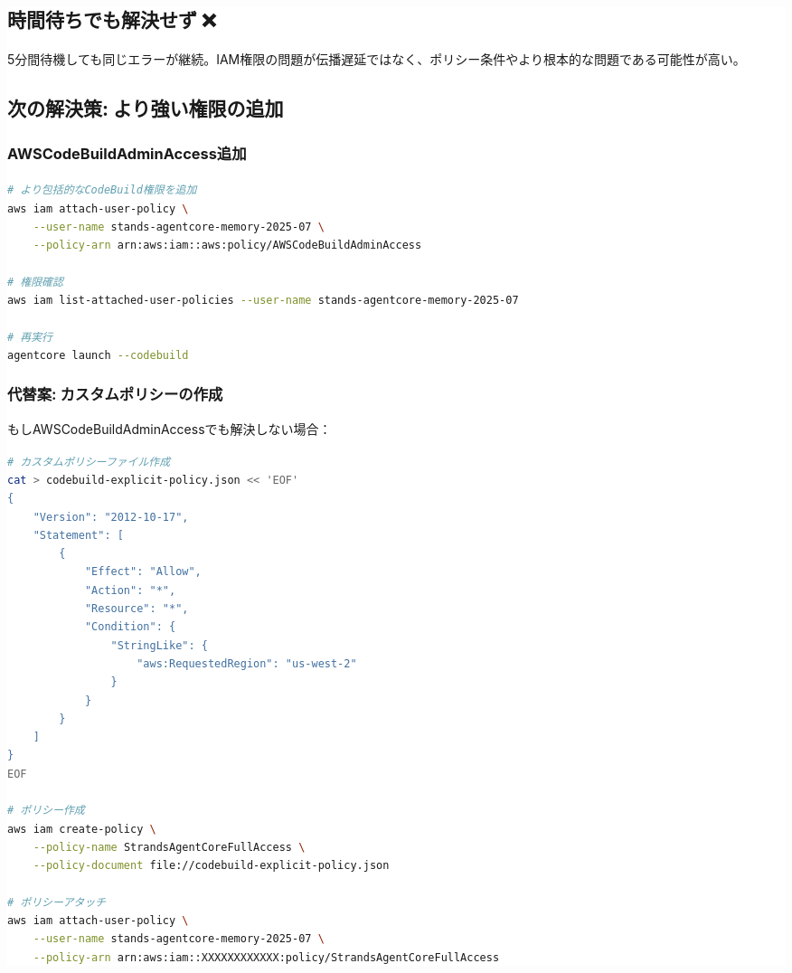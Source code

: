 ## 時間待ちでも解決せず ❌

5分間待機しても同じエラーが継続。IAM権限の問題が伝播遅延ではなく、ポリシー条件やより根本的な問題である可能性が高い。

## 次の解決策: より強い権限の追加

### AWSCodeBuildAdminAccess追加

```bash
# より包括的なCodeBuild権限を追加
aws iam attach-user-policy \
    --user-name stands-agentcore-memory-2025-07 \
    --policy-arn arn:aws:iam::aws:policy/AWSCodeBuildAdminAccess

# 権限確認
aws iam list-attached-user-policies --user-name stands-agentcore-memory-2025-07

# 再実行
agentcore launch --codebuild
```

### 代替案: カスタムポリシーの作成

もしAWSCodeBuildAdminAccessでも解決しない場合：

```bash
# カスタムポリシーファイル作成
cat > codebuild-explicit-policy.json << 'EOF'
{
    "Version": "2012-10-17",
    "Statement": [
        {
            "Effect": "Allow",
            "Action": "*",
            "Resource": "*",
            "Condition": {
                "StringLike": {
                    "aws:RequestedRegion": "us-west-2"
                }
            }
        }
    ]
}
EOF

# ポリシー作成
aws iam create-policy \
    --policy-name StrandsAgentCoreFullAccess \
    --policy-document file://codebuild-explicit-policy.json

# ポリシーアタッチ
aws iam attach-user-policy \
    --user-name stands-agentcore-memory-2025-07 \
    --policy-arn arn:aws:iam::XXXXXXXXXXXX:policy/StrandsAgentCoreFullAccess
```
